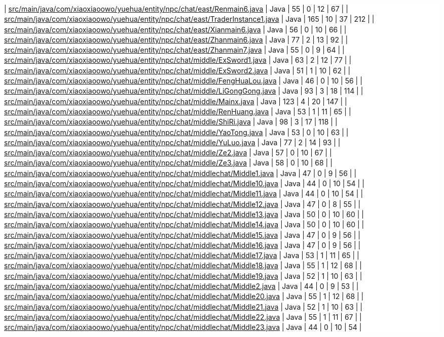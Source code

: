 | [src/main/java/com/xiaoxiaoowo/yuehua/entity/npc/chat/east/Renmain6.java](/src/main/java/com/xiaoxiaoowo/yuehua/entity/npc/chat/east/Renmain6.java) | Java | 55 | 0 | 12 | 67 |
| [src/main/java/com/xiaoxiaoowo/yuehua/entity/npc/chat/east/TraderInstance1.java](/src/main/java/com/xiaoxiaoowo/yuehua/entity/npc/chat/east/TraderInstance1.java) | Java | 165 | 10 | 37 | 212 |
| [src/main/java/com/xiaoxiaoowo/yuehua/entity/npc/chat/east/Xianmain6.java](/src/main/java/com/xiaoxiaoowo/yuehua/entity/npc/chat/east/Xianmain6.java) | Java | 56 | 0 | 10 | 66 |
| [src/main/java/com/xiaoxiaoowo/yuehua/entity/npc/chat/east/Zhanmain6.java](/src/main/java/com/xiaoxiaoowo/yuehua/entity/npc/chat/east/Zhanmain6.java) | Java | 77 | 2 | 13 | 92 |
| [src/main/java/com/xiaoxiaoowo/yuehua/entity/npc/chat/east/Zhanmain7.java](/src/main/java/com/xiaoxiaoowo/yuehua/entity/npc/chat/east/Zhanmain7.java) | Java | 55 | 0 | 9 | 64 |
| [src/main/java/com/xiaoxiaoowo/yuehua/entity/npc/chat/middle/ExSword1.java](/src/main/java/com/xiaoxiaoowo/yuehua/entity/npc/chat/middle/ExSword1.java) | Java | 63 | 2 | 12 | 77 |
| [src/main/java/com/xiaoxiaoowo/yuehua/entity/npc/chat/middle/ExSword2.java](/src/main/java/com/xiaoxiaoowo/yuehua/entity/npc/chat/middle/ExSword2.java) | Java | 51 | 1 | 10 | 62 |
| [src/main/java/com/xiaoxiaoowo/yuehua/entity/npc/chat/middle/FengHuaLou.java](/src/main/java/com/xiaoxiaoowo/yuehua/entity/npc/chat/middle/FengHuaLou.java) | Java | 46 | 0 | 10 | 56 |
| [src/main/java/com/xiaoxiaoowo/yuehua/entity/npc/chat/middle/LiGongGong.java](/src/main/java/com/xiaoxiaoowo/yuehua/entity/npc/chat/middle/LiGongGong.java) | Java | 93 | 3 | 18 | 114 |
| [src/main/java/com/xiaoxiaoowo/yuehua/entity/npc/chat/middle/Mainx.java](/src/main/java/com/xiaoxiaoowo/yuehua/entity/npc/chat/middle/Mainx.java) | Java | 123 | 4 | 20 | 147 |
| [src/main/java/com/xiaoxiaoowo/yuehua/entity/npc/chat/middle/RenHuang.java](/src/main/java/com/xiaoxiaoowo/yuehua/entity/npc/chat/middle/RenHuang.java) | Java | 53 | 1 | 11 | 65 |
| [src/main/java/com/xiaoxiaoowo/yuehua/entity/npc/chat/middle/ShiRi.java](/src/main/java/com/xiaoxiaoowo/yuehua/entity/npc/chat/middle/ShiRi.java) | Java | 98 | 3 | 17 | 118 |
| [src/main/java/com/xiaoxiaoowo/yuehua/entity/npc/chat/middle/YaoTong.java](/src/main/java/com/xiaoxiaoowo/yuehua/entity/npc/chat/middle/YaoTong.java) | Java | 53 | 0 | 10 | 63 |
| [src/main/java/com/xiaoxiaoowo/yuehua/entity/npc/chat/middle/YuLuo.java](/src/main/java/com/xiaoxiaoowo/yuehua/entity/npc/chat/middle/YuLuo.java) | Java | 77 | 2 | 14 | 93 |
| [src/main/java/com/xiaoxiaoowo/yuehua/entity/npc/chat/middle/Ze2.java](/src/main/java/com/xiaoxiaoowo/yuehua/entity/npc/chat/middle/Ze2.java) | Java | 57 | 0 | 10 | 67 |
| [src/main/java/com/xiaoxiaoowo/yuehua/entity/npc/chat/middle/Ze3.java](/src/main/java/com/xiaoxiaoowo/yuehua/entity/npc/chat/middle/Ze3.java) | Java | 58 | 0 | 10 | 68 |
| [src/main/java/com/xiaoxiaoowo/yuehua/entity/npc/chat/middlechat/Middle1.java](/src/main/java/com/xiaoxiaoowo/yuehua/entity/npc/chat/middlechat/Middle1.java) | Java | 47 | 0 | 9 | 56 |
| [src/main/java/com/xiaoxiaoowo/yuehua/entity/npc/chat/middlechat/Middle10.java](/src/main/java/com/xiaoxiaoowo/yuehua/entity/npc/chat/middlechat/Middle10.java) | Java | 44 | 0 | 10 | 54 |
| [src/main/java/com/xiaoxiaoowo/yuehua/entity/npc/chat/middlechat/Middle11.java](/src/main/java/com/xiaoxiaoowo/yuehua/entity/npc/chat/middlechat/Middle11.java) | Java | 44 | 0 | 10 | 54 |
| [src/main/java/com/xiaoxiaoowo/yuehua/entity/npc/chat/middlechat/Middle12.java](/src/main/java/com/xiaoxiaoowo/yuehua/entity/npc/chat/middlechat/Middle12.java) | Java | 47 | 0 | 8 | 55 |
| [src/main/java/com/xiaoxiaoowo/yuehua/entity/npc/chat/middlechat/Middle13.java](/src/main/java/com/xiaoxiaoowo/yuehua/entity/npc/chat/middlechat/Middle13.java) | Java | 50 | 0 | 10 | 60 |
| [src/main/java/com/xiaoxiaoowo/yuehua/entity/npc/chat/middlechat/Middle14.java](/src/main/java/com/xiaoxiaoowo/yuehua/entity/npc/chat/middlechat/Middle14.java) | Java | 50 | 0 | 10 | 60 |
| [src/main/java/com/xiaoxiaoowo/yuehua/entity/npc/chat/middlechat/Middle15.java](/src/main/java/com/xiaoxiaoowo/yuehua/entity/npc/chat/middlechat/Middle15.java) | Java | 47 | 0 | 9 | 56 |
| [src/main/java/com/xiaoxiaoowo/yuehua/entity/npc/chat/middlechat/Middle16.java](/src/main/java/com/xiaoxiaoowo/yuehua/entity/npc/chat/middlechat/Middle16.java) | Java | 47 | 0 | 9 | 56 |
| [src/main/java/com/xiaoxiaoowo/yuehua/entity/npc/chat/middlechat/Middle17.java](/src/main/java/com/xiaoxiaoowo/yuehua/entity/npc/chat/middlechat/Middle17.java) | Java | 53 | 1 | 11 | 65 |
| [src/main/java/com/xiaoxiaoowo/yuehua/entity/npc/chat/middlechat/Middle18.java](/src/main/java/com/xiaoxiaoowo/yuehua/entity/npc/chat/middlechat/Middle18.java) | Java | 55 | 1 | 12 | 68 |
| [src/main/java/com/xiaoxiaoowo/yuehua/entity/npc/chat/middlechat/Middle19.java](/src/main/java/com/xiaoxiaoowo/yuehua/entity/npc/chat/middlechat/Middle19.java) | Java | 52 | 1 | 10 | 63 |
| [src/main/java/com/xiaoxiaoowo/yuehua/entity/npc/chat/middlechat/Middle2.java](/src/main/java/com/xiaoxiaoowo/yuehua/entity/npc/chat/middlechat/Middle2.java) | Java | 44 | 0 | 9 | 53 |
| [src/main/java/com/xiaoxiaoowo/yuehua/entity/npc/chat/middlechat/Middle20.java](/src/main/java/com/xiaoxiaoowo/yuehua/entity/npc/chat/middlechat/Middle20.java) | Java | 55 | 1 | 12 | 68 |
| [src/main/java/com/xiaoxiaoowo/yuehua/entity/npc/chat/middlechat/Middle21.java](/src/main/java/com/xiaoxiaoowo/yuehua/entity/npc/chat/middlechat/Middle21.java) | Java | 52 | 1 | 10 | 63 |
| [src/main/java/com/xiaoxiaoowo/yuehua/entity/npc/chat/middlechat/Middle22.java](/src/main/java/com/xiaoxiaoowo/yuehua/entity/npc/chat/middlechat/Middle22.java) | Java | 55 | 1 | 11 | 67 |
| [src/main/java/com/xiaoxiaoowo/yuehua/entity/npc/chat/middlechat/Middle23.java](/src/main/java/com/xiaoxiaoowo/yuehua/entity/npc/chat/middlechat/Middle23.java) | Java | 44 | 0 | 10 | 54 |